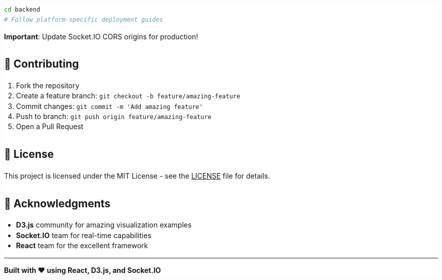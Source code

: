 ```bash
cd backend
# Follow platform-specific deployment guides
```

**Important**: Update Socket.IO CORS origins for production!

## 🤝 Contributing

1. Fork the repository
2. Create a feature branch: `git checkout -b feature/amazing-feature`
3. Commit changes: `git commit -m 'Add amazing feature'`
4. Push to branch: `git push origin feature/amazing-feature`
5. Open a Pull Request

## 📄 License

This project is licensed under the MIT License - see the [LICENSE](LICENSE) file for details.

## 🙏 Acknowledgments

- **D3.js** community for amazing visualization examples
- **Socket.IO** team for real-time capabilities
- **React** team for the excellent framework

---

**Built with ❤️ using React, D3.js, and Socket.IO**
